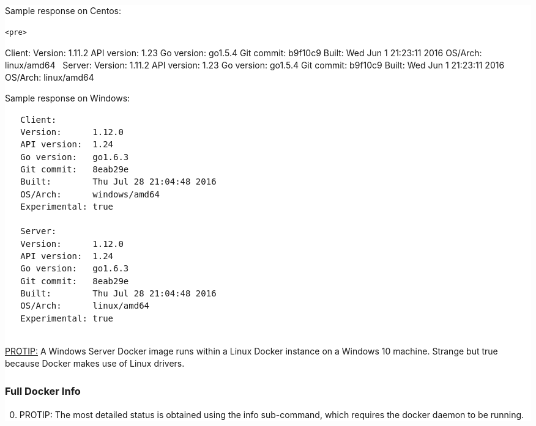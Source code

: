    Sample response on Centos:

    <pre>
Client:
 Version:      1.11.2
 API version:  1.23
 Go version:   go1.5.4
 Git commit:   b9f10c9
 Built:        Wed Jun  1 21:23:11 2016
 OS/Arch:      linux/amd64
&nbsp;
Server:
 Version:      1.11.2
 API version:  1.23
 Go version:   go1.5.4
 Git commit:   b9f10c9
 Built:        Wed Jun  1 21:23:11 2016
 OS/Arch:      linux/amd64
   </pre>

   Sample response on Windows:

   <pre>
   Client:
   Version:      1.12.0
   API version:  1.24
   Go version:   go1.6.3
   Git commit:   8eab29e
   Built:        Thu Jul 28 21:04:48 2016
   OS/Arch:      windows/amd64
   Experimental: true
&nbsp;
   Server:
   Version:      1.12.0
   API version:  1.24
   Go version:   go1.6.3
   Git commit:   8eab29e
   Built:        Thu Jul 28 21:04:48 2016
   OS/Arch:      linux/amd64
   Experimental: true
   </pre>

   <a target="_blank" href="https://blog.docker.com/2016/09/build-your-first-docker-windows-server-container/">
   PROTIP:</a>
   A Windows Server Docker image runs within a Linux Docker instance on a Windows 10 machine.
   Strange but true because Docker makes use of Linux drivers.


   <a name="DockerInfo"></a>

   ### Full Docker Info

0. PROTIP: The most detailed status is obtained using the 
   info sub-command, which requires the docker daemon to be running.
